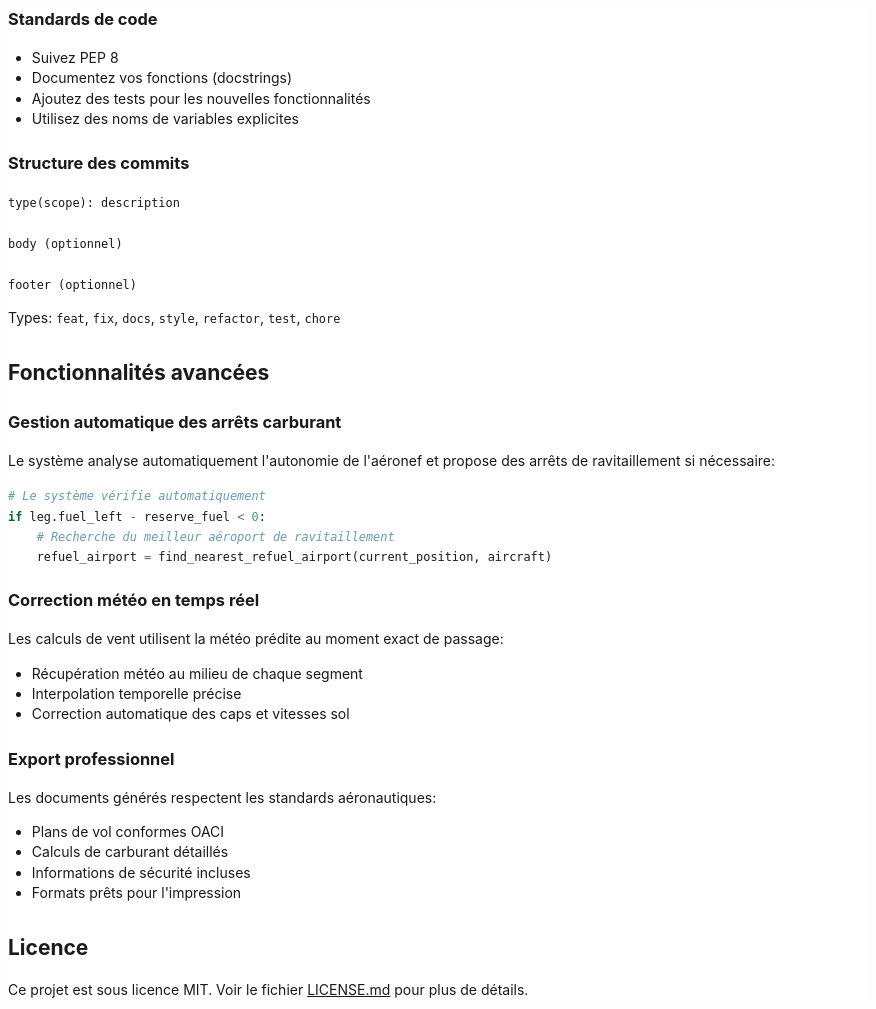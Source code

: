 ### Standards de code

- Suivez PEP 8
- Documentez vos fonctions (docstrings)
- Ajoutez des tests pour les nouvelles fonctionnalités
- Utilisez des noms de variables explicites

### Structure des commits

```
type(scope): description

body (optionnel)

footer (optionnel)
```

Types: `feat`, `fix`, `docs`, `style`, `refactor`, `test`, `chore`

## Fonctionnalités avancées

### Gestion automatique des arrêts carburant

Le système analyse automatiquement l'autonomie de l'aéronef et propose des arrêts de ravitaillement si nécessaire:

```python
# Le système vérifie automatiquement
if leg.fuel_left - reserve_fuel < 0:
    # Recherche du meilleur aéroport de ravitaillement
    refuel_airport = find_nearest_refuel_airport(current_position, aircraft)
```

### Correction météo en temps réel

Les calculs de vent utilisent la météo prédite au moment exact de passage:

- Récupération météo au milieu de chaque segment
- Interpolation temporelle précise
- Correction automatique des caps et vitesses sol

### Export professionnel

Les documents générés respectent les standards aéronautiques:

- Plans de vol conformes OACI
- Calculs de carburant détaillés
- Informations de sécurité incluses
- Formats prêts pour l'impression

## Licence

Ce projet est sous licence MIT. Voir le fichier [LICENSE.md](LICENSE.md) pour plus de détails.
